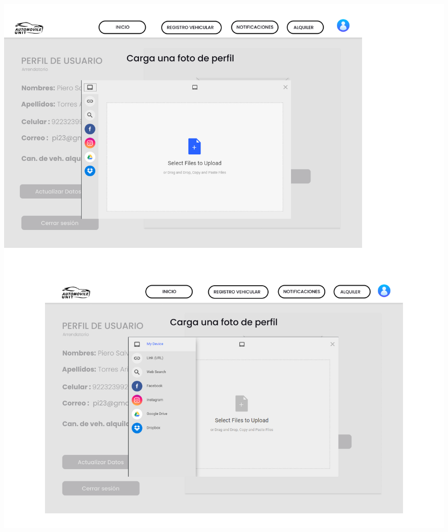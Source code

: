 <img src="./capitulo4/imagenes_web_desing/properfi3.png" alt="Imagen centrada" width="700" height="500"/>
<p>
<p align="center">
<img src="./capitulo4/imagenes_web_desing/properfi4.png" alt="Imagen centrada" width="700" height="500"/>
<p>
<p align="center">